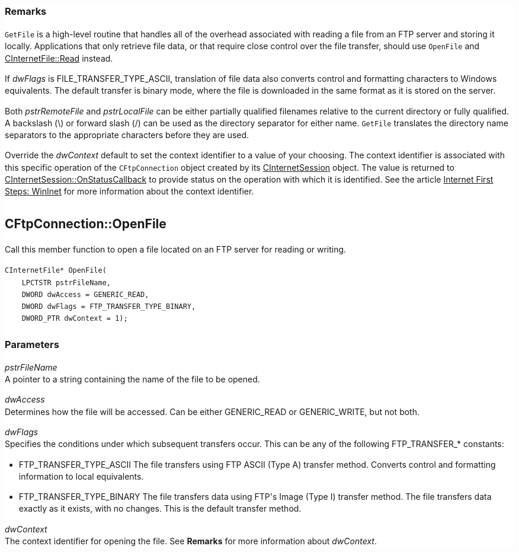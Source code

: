 ### Remarks

`GetFile` is a high-level routine that handles all of the overhead associated with reading a file from an FTP server and storing it locally. Applications that only retrieve file data, or that require close control over the file transfer, should use `OpenFile` and [CInternetFile::Read](../../mfc/reference/cinternetfile-class.md#read) instead.

If *dwFlags* is FILE_TRANSFER_TYPE_ASCII, translation of file data also converts control and formatting characters to Windows equivalents. The default transfer is binary mode, where the file is downloaded in the same format as it is stored on the server.

Both *pstrRemoteFile* and *pstrLocalFile* can be either partially qualified filenames relative to the current directory or fully qualified. A backslash (\\) or forward slash (/) can be used as the directory separator for either name. `GetFile` translates the directory name separators to the appropriate characters before they are used.

Override the *dwContext* default to set the context identifier to a value of your choosing. The context identifier is associated with this specific operation of the `CFtpConnection` object created by its [CInternetSession](../../mfc/reference/cinternetsession-class.md) object. The value is returned to [CInternetSession::OnStatusCallback](../../mfc/reference/cinternetsession-class.md#onstatuscallback) to provide status on the operation with which it is identified. See the article [Internet First Steps: WinInet](../../mfc/wininet-basics.md) for more information about the context identifier.

## <a name="openfile"></a> CFtpConnection::OpenFile

Call this member function to open a file located on an FTP server for reading or writing.

```
CInternetFile* OpenFile(
    LPCTSTR pstrFileName,
    DWORD dwAccess = GENERIC_READ,
    DWORD dwFlags = FTP_TRANSFER_TYPE_BINARY,
    DWORD_PTR dwContext = 1);
```

### Parameters

*pstrFileName*<br/>
A pointer to a string containing the name of the file to be opened.

*dwAccess*<br/>
Determines how the file will be accessed. Can be either GENERIC_READ or GENERIC_WRITE, but not both.

*dwFlags*<br/>
Specifies the conditions under which subsequent transfers occur. This can be any of the following FTP_TRANSFER_* constants:

- FTP_TRANSFER_TYPE_ASCII   The file transfers using FTP ASCII (Type A) transfer method. Converts control and formatting information to local equivalents.

- FTP_TRANSFER_TYPE_BINARY   The file transfers data using FTP's Image (Type I) transfer method. The file transfers data exactly as it exists, with no changes. This is the default transfer method.

*dwContext*<br/>
The context identifier for opening the file. See **Remarks** for more information about *dwContext*.
